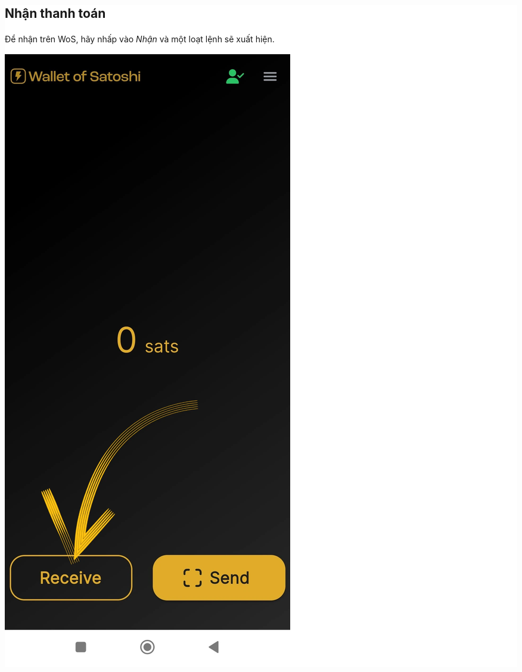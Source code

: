 ## Nhận thanh toán

Để nhận trên WoS, hãy nhấp vào _Nhận_ và một loạt lệnh sẽ xuất hiện.

![image](assets/it/14.webp)
